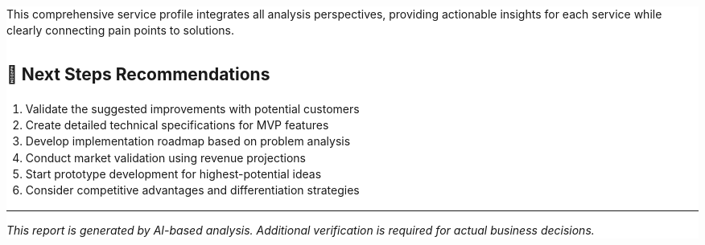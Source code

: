 
This comprehensive service profile integrates all analysis perspectives, providing actionable insights for each service while clearly connecting pain points to solutions.

## 🚀 Next Steps Recommendations
1. Validate the suggested improvements with potential customers
2. Create detailed technical specifications for MVP features
3. Develop implementation roadmap based on problem analysis
4. Conduct market validation using revenue projections
5. Start prototype development for highest-potential ideas
6. Consider competitive advantages and differentiation strategies

---
*This report is generated by AI-based analysis. Additional verification is required for actual business decisions.*
        